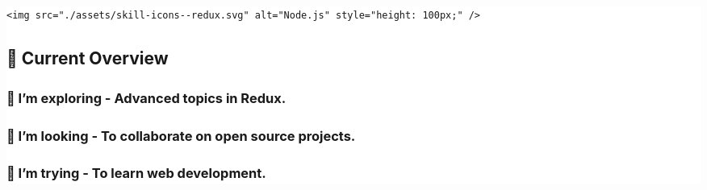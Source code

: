     <img src="./assets/skill-icons--redux.svg" alt="Node.js" style="height: 100px;" />
  </span>
</div>

## :eyes: Current Overview

### 🌱 I’m exploring - Advanced topics in Redux.

### 👯 I’m looking - To collaborate on open source projects.

### 🤔 I’m trying - To learn web development.
